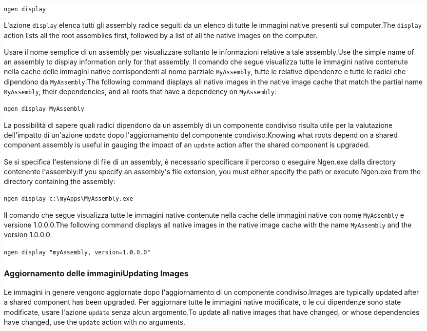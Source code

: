 ```console
ngen display
```

<span data-ttu-id="e4916-393">L'azione `display` elenca tutti gli assembly radice seguiti da un elenco di tutte le immagini native presenti sul computer.</span><span class="sxs-lookup"><span data-stu-id="e4916-393">The `display` action lists all the root assemblies first, followed by a list of all the native images on the computer.</span></span>

<span data-ttu-id="e4916-394">Usare il nome semplice di un assembly per visualizzare soltanto le informazioni relative a tale assembly.</span><span class="sxs-lookup"><span data-stu-id="e4916-394">Use the simple name of an assembly to display information only for that assembly.</span></span> <span data-ttu-id="e4916-395">Il comando che segue visualizza tutte le immagini native contenute nella cache delle immagini native corrispondenti al nome parziale `MyAssembly`, tutte le relative dipendenze e tutte le radici che dipendono da `MyAssembly`:</span><span class="sxs-lookup"><span data-stu-id="e4916-395">The following command displays all native images in the native image cache that match the partial name `MyAssembly`, their dependencies, and all roots that have a dependency on `MyAssembly`:</span></span>

```console
ngen display MyAssembly
```

<span data-ttu-id="e4916-396">La possibilità di sapere quali radici dipendono da un assembly di un componente condiviso risulta utile per la valutazione dell'impatto di un'azione `update` dopo l'aggiornamento del componente condiviso.</span><span class="sxs-lookup"><span data-stu-id="e4916-396">Knowing what roots depend on a shared component assembly is useful in gauging the impact of an `update` action after the shared component is upgraded.</span></span>

<span data-ttu-id="e4916-397">Se si specifica l'estensione di file di un assembly, è necessario specificare il percorso o eseguire Ngen.exe dalla directory contenente l'assembly:</span><span class="sxs-lookup"><span data-stu-id="e4916-397">If you specify an assembly's file extension, you must either specify the path or execute Ngen.exe from the directory containing the assembly:</span></span>

```console
ngen display c:\myApps\MyAssembly.exe
```

<span data-ttu-id="e4916-398">Il comando che segue visualizza tutte le immagini native contenute nella cache delle immagini native con nome `MyAssembly` e versione 1.0.0.0.</span><span class="sxs-lookup"><span data-stu-id="e4916-398">The following command displays all native images in the native image cache with the name `MyAssembly` and the version 1.0.0.0.</span></span>

```console
ngen display "myAssembly, version=1.0.0.0"
```

### <a name="updating-images"></a><span data-ttu-id="e4916-399">Aggiornamento delle immagini</span><span class="sxs-lookup"><span data-stu-id="e4916-399">Updating Images</span></span>

<span data-ttu-id="e4916-400">Le immagini in genere vengono aggiornate dopo l'aggiornamento di un componente condiviso.</span><span class="sxs-lookup"><span data-stu-id="e4916-400">Images are typically updated after a shared component has been upgraded.</span></span> <span data-ttu-id="e4916-401">Per aggiornare tutte le immagini native modificate, o le cui dipendenze sono state modificate, usare l'azione `update` senza alcun argomento.</span><span class="sxs-lookup"><span data-stu-id="e4916-401">To update all native images that have changed, or whose dependencies have changed, use the `update` action with no arguments.</span></span>
